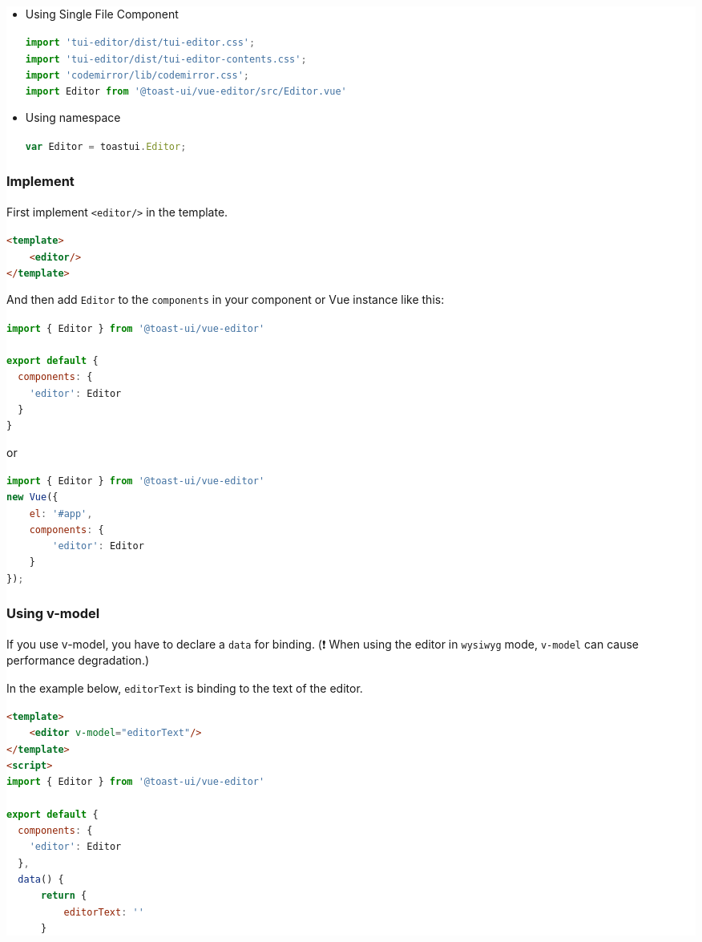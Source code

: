 * Using Single File Component

    ```js
    import 'tui-editor/dist/tui-editor.css';
    import 'tui-editor/dist/tui-editor-contents.css';
    import 'codemirror/lib/codemirror.css';
    import Editor from '@toast-ui/vue-editor/src/Editor.vue'
    ```

* Using namespace

    ```js
    var Editor = toastui.Editor;
    ```

### Implement

First implement `<editor/>` in the template.

```html
<template>
    <editor/>
</template>
```

And then add `Editor` to the `components` in your component or Vue instance like this:
```js
import { Editor } from '@toast-ui/vue-editor'

export default {
  components: {
    'editor': Editor
  }
}
```
or
```js
import { Editor } from '@toast-ui/vue-editor'
new Vue({
    el: '#app',
    components: {
        'editor': Editor
    }
});
```

### Using v-model

If you use v-model, you have to declare a `data` for binding. (❗️ When using the editor in `wysiwyg` mode, `v-model` can cause performance degradation.)

In the example below, `editorText` is binding to the text of the editor.

```html
<template>
    <editor v-model="editorText"/>
</template>
<script>
import { Editor } from '@toast-ui/vue-editor'

export default {
  components: {
    'editor': Editor
  },
  data() {
      return {
          editorText: ''
      }
```